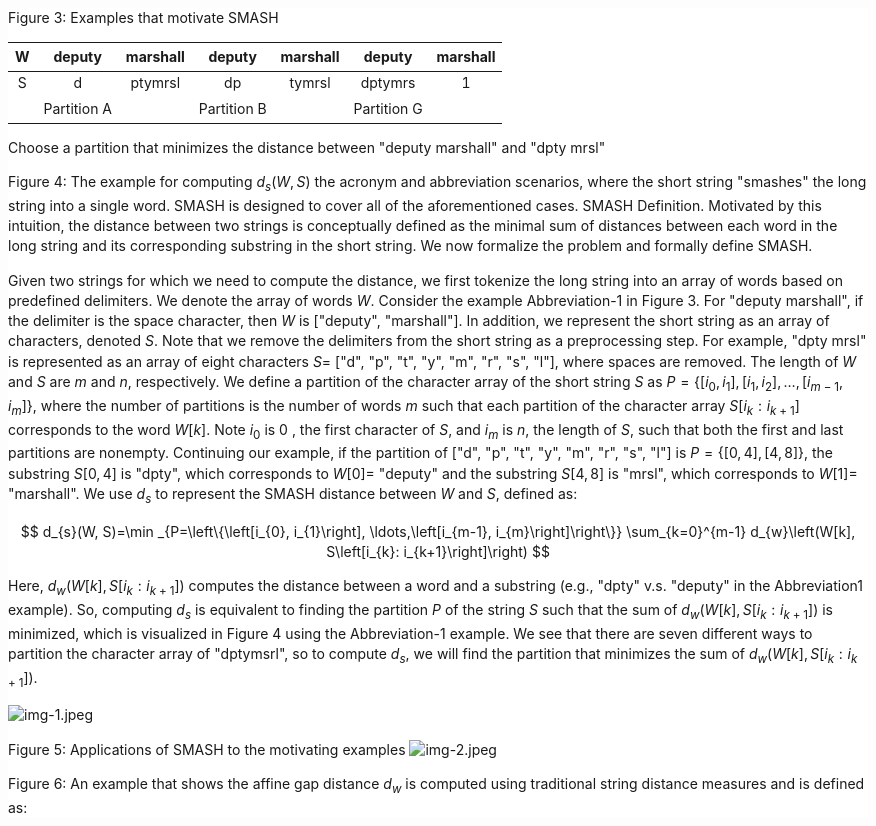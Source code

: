 Figure 3: Examples that motivate SMASH

| W | deputy | marshall | deputy | marshall | deputy | marshall |
| :--: | :--: | :--: | :--: | :--: | :--: | :--: |
| S | d | ptymrsl | dp | tymrsl | dptymrs | 1 |
|  | Partition A |  | Partition B |  | Partition G |  |

Choose a partition that minimizes the distance between "deputy marshall" and "dpty mrsl"

Figure 4: The example for computing $d_{s}(W, S)$
the acronym and abbreviation scenarios, where the short string "smashes" the long string into a single word. SMASH is designed to cover all of the aforementioned cases.
SMASH Definition. Motivated by this intuition, the distance between two strings is conceptually defined as the minimal sum of distances between each word in the long string and its corresponding substring in the short string. We now formalize the problem and formally define SMASH.

Given two strings for which we need to compute the distance, we first tokenize the long string into an array of words based on predefined delimiters. We denote the array of words $W$. Consider the example Abbreviation-1 in Figure 3. For "deputy marshall", if the delimiter is the space character, then $W$ is ["deputy", "marshall"]. In addition, we represent the short string as an array of characters, denoted $S$. Note that we remove the delimiters from the short string as a preprocessing step. For example, "dpty mrsl" is represented as an array of eight characters $S=$ ["d", "p", "t", "y", "m", "r", "s", "l"], where spaces are removed. The length of $W$ and $S$ are $m$ and $n$, respectively. We define a partition of the character array of the short string $S$ as $P=\left\{\left[i_{0}, i_{1}\right],\left[i_{1}, i_{2}\right], \ldots,\left[i_{m-1}, i_{m}\right]\right\}$, where the number of partitions is the number of words $m$ such that each partition of the character array $S\left[i_{k}: i_{k+1}\right]$ corresponds to the word $W[k]$. Note $i_{0}$ is 0 , the first character of $S$, and $i_{m}$ is $n$, the length of $S$, such that both the first and last partitions are nonempty. Continuing our example, if the partition of ["d", "p", "t", "y", "m", "r", "s", "l"] is $P=\{[0,4],[4,8]\}$, the substring $S[0,4]$ is "dpty", which corresponds to $W[0]=$ "deputy" and the substring $S[4,8]$ is "mrsl", which corresponds to $W[1]=$ "marshall". We use $d_{s}$ to represent the SMASH distance between $W$ and $S$, defined as:

$$
d_{s}(W, S)=\min _{P=\left\{\left[i_{0}, i_{1}\right], \ldots,\left[i_{m-1}, i_{m}\right]\right\}} \sum_{k=0}^{m-1} d_{w}\left(W[k], S\left[i_{k}: i_{k+1}\right]\right)
$$

Here, $d_{w}\left(W[k], S\left[i_{k}: i_{k+1}\right]\right)$ computes the distance between a word and a substring (e.g., "dpty" v.s. "deputy" in the Abbreviation1 example). So, computing $d_{s}$ is equivalent to finding the partition $P$ of the string $S$ such that the sum of $d_{w}\left(W[k], S\left[i_{k}: i_{k+1}\right]\right)$ is minimized, which is visualized in Figure 4 using the Abbreviation-1 example. We see that there are seven different ways to partition the character array of "dptymsrl", so to compute $d_{s}$, we will find the partition that minimizes the sum of $d_{w}\left(W[k], S\left[i_{k}: i_{k+1}\right]\right)$.

![img-1.jpeg](img-1.jpeg)

Figure 5: Applications of SMASH to the motivating examples
![img-2.jpeg](img-2.jpeg)

Figure 6: An example that shows the affine gap distance
$d_{w}$ is computed using traditional string distance measures and is defined as:


[^0]:    This work is licensed under the Creative Commons BY-NC-ND 4.0 International License. Visit https://creativecommons.org/licenses/by-nc-nd/4.0/ to view a copy of this license. For any use beyond those covered by this license, obtain permission by emailing info@vldb.org. Copyright is held by the owner/author(s). Publication rights licensed to the VLDB Endowment.
[^1]:    ${ }^{\dagger}$ This work was done when Dixin Tang was affiliated with UC Berkeley, Tristan Chambers and Julie Ciccolini were working on the Full Disclosure Project at the National Association of Criminal Defense Lawyers (NACDL) and Lisa Pickoff-White was affiliated with KQED and the California Reporting Project.
[^0]:    ${ }^{1}$ With apologies to the Hulk, SMASH is named as such because it is able to "smash" together strings, taking into account typos, acronyms, and abbreviations.